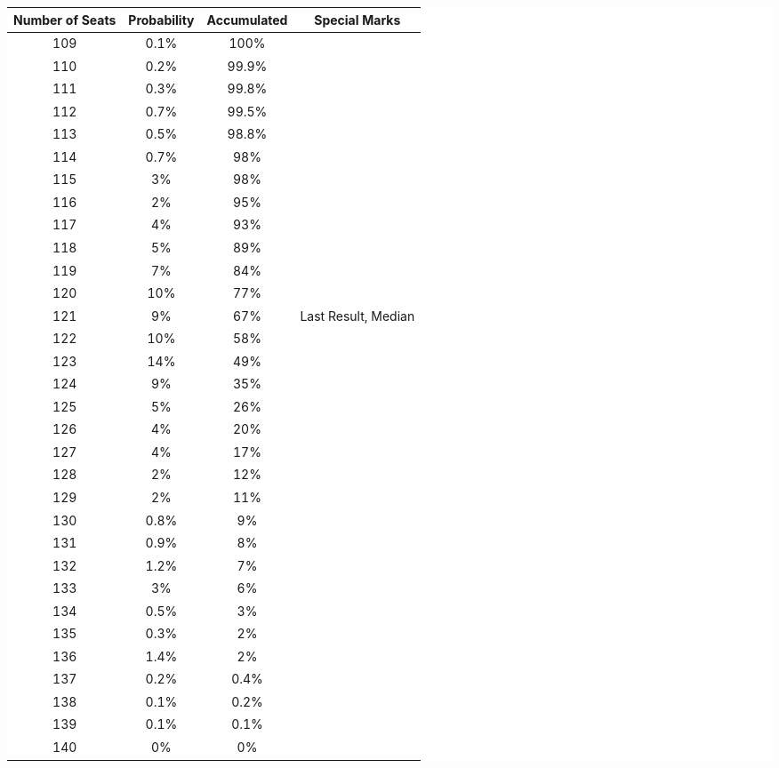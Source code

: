 | Number of Seats | Probability | Accumulated | Special Marks |
|:---------------:|:-----------:|:-----------:|:-------------:|
| 109 | 0.1% | 100% |  |
| 110 | 0.2% | 99.9% |  |
| 111 | 0.3% | 99.8% |  |
| 112 | 0.7% | 99.5% |  |
| 113 | 0.5% | 98.8% |  |
| 114 | 0.7% | 98% |  |
| 115 | 3% | 98% |  |
| 116 | 2% | 95% |  |
| 117 | 4% | 93% |  |
| 118 | 5% | 89% |  |
| 119 | 7% | 84% |  |
| 120 | 10% | 77% |  |
| 121 | 9% | 67% | Last Result, Median |
| 122 | 10% | 58% |  |
| 123 | 14% | 49% |  |
| 124 | 9% | 35% |  |
| 125 | 5% | 26% |  |
| 126 | 4% | 20% |  |
| 127 | 4% | 17% |  |
| 128 | 2% | 12% |  |
| 129 | 2% | 11% |  |
| 130 | 0.8% | 9% |  |
| 131 | 0.9% | 8% |  |
| 132 | 1.2% | 7% |  |
| 133 | 3% | 6% |  |
| 134 | 0.5% | 3% |  |
| 135 | 0.3% | 2% |  |
| 136 | 1.4% | 2% |  |
| 137 | 0.2% | 0.4% |  |
| 138 | 0.1% | 0.2% |  |
| 139 | 0.1% | 0.1% |  |
| 140 | 0% | 0% |  |
